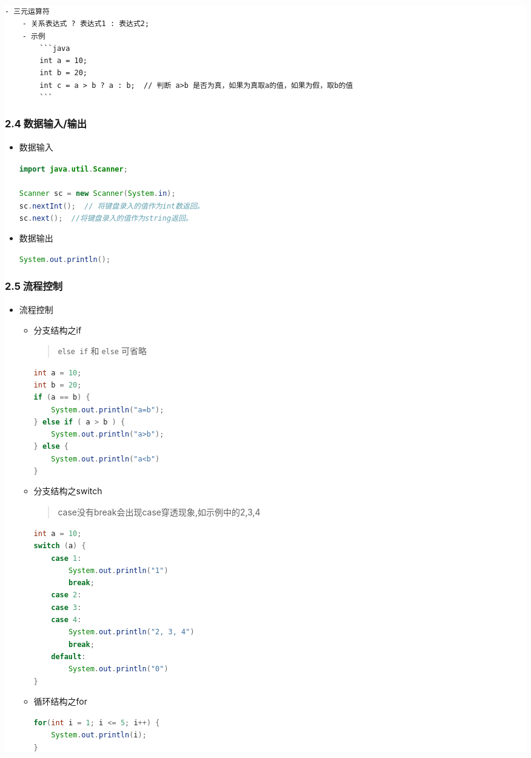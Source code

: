 	- 三元运算符
		- 关系表达式 ? 表达式1 : 表达式2;
		- 示例
			```java
			int a = 10;
			int b = 20;
			int c = a > b ? a : b;  // 判断 a>b 是否为真，如果为真取a的值，如果为假，取b的值
			```

### 2.4 数据输入/输出

- 数据输入

	```java
	import java.util.Scanner;
	
	Scanner sc = new Scanner(System.in);
	sc.nextInt();  // 将键盘录入的值作为int数返回。
	sc.next();  //将键盘录入的值作为string返回。
	```
	
- 数据输出
	```java
	System.out.println();
	```

### 2.5 流程控制

- 流程控制
	- 分支结构之if
		> `else if` 和 `else` 可省略
	
		```java
		int a = 10;
		int b = 20;
		if (a == b) {
			System.out.println("a=b");
		} else if ( a > b ) {
			System.out.println("a>b");
		} else {
			System.out.println("a<b")
		}
		```
	- 分支结构之switch
		> case没有break会出现case穿透现象,如示例中的2,3,4
		
		```java
		int a = 10;
		switch (a) {
			case 1:
				System.out.println("1")
				break;
			case 2:
			case 3:
			case 4:
				System.out.println("2, 3, 4")
				break;
			default:
				System.out.println("0")
		}
		```
	- 循环结构之for
		```java
		for(int i = 1; i <= 5; i++) {
			System.out.println(i);
		}